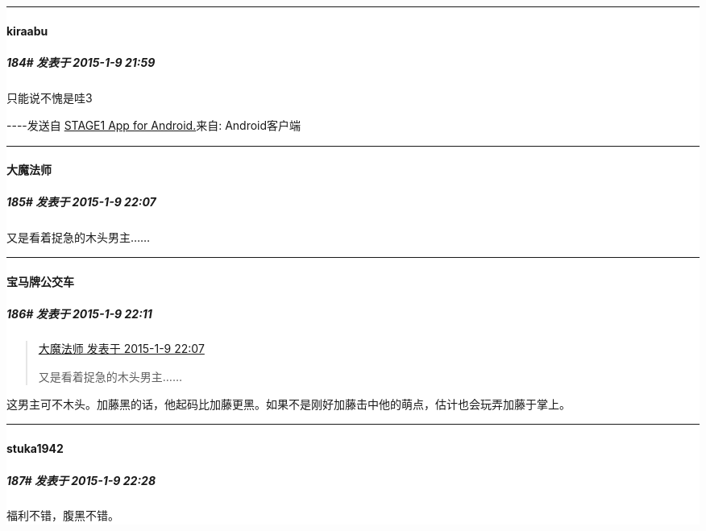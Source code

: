 
-----

####  kiraabu  
##### 184#       发表于 2015-1-9 21:59




只能说不愧是哇3


----发送自 [STAGE1 App for Android.](http://stage1.5j4m.com)来自: Android客户端







-----

####  大魔法师  
##### 185#       发表于 2015-1-9 22:07




又是看着捉急的木头男主……







-----

####  宝马牌公交车  
##### 186#       发表于 2015-1-9 22:11



<blockquote><a href="httphttps://bbs.saraba1st.com/2b/forum.php?mod=redirect&amp;goto=findpost&amp;pid=27732045&amp;ptid=1075666" target="_blank">大魔法师 发表于 2015-1-9 22:07</a>

又是看着捉急的木头男主……</blockquote>
这男主可不木头。加藤黑的话，他起码比加藤更黑。如果不是刚好加藤击中他的萌点，估计也会玩弄加藤于掌上。







-----

####  stuka1942  
##### 187#       发表于 2015-1-9 22:28




福利不错，腹黑不错。





